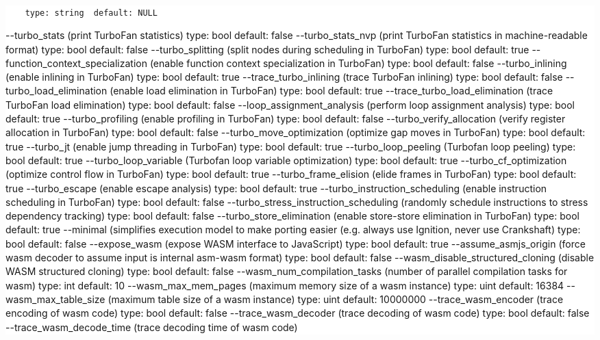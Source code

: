         type: string  default: NULL
  --turbo_stats (print TurboFan statistics)
        type: bool  default: false
  --turbo_stats_nvp (print TurboFan statistics in machine-readable format)
        type: bool  default: false
  --turbo_splitting (split nodes during scheduling in TurboFan)
        type: bool  default: true
  --function_context_specialization (enable function context specialization in TurboFan)
        type: bool  default: false
  --turbo_inlining (enable inlining in TurboFan)
        type: bool  default: true
  --trace_turbo_inlining (trace TurboFan inlining)
        type: bool  default: false
  --turbo_load_elimination (enable load elimination in TurboFan)
        type: bool  default: true
  --trace_turbo_load_elimination (trace TurboFan load elimination)
        type: bool  default: false
  --loop_assignment_analysis (perform loop assignment analysis)
        type: bool  default: true
  --turbo_profiling (enable profiling in TurboFan)
        type: bool  default: false
  --turbo_verify_allocation (verify register allocation in TurboFan)
        type: bool  default: false
  --turbo_move_optimization (optimize gap moves in TurboFan)
        type: bool  default: true
  --turbo_jt (enable jump threading in TurboFan)
        type: bool  default: true
  --turbo_loop_peeling (Turbofan loop peeling)
        type: bool  default: true
  --turbo_loop_variable (Turbofan loop variable optimization)
        type: bool  default: true
  --turbo_cf_optimization (optimize control flow in TurboFan)
        type: bool  default: true
  --turbo_frame_elision (elide frames in TurboFan)
        type: bool  default: true
  --turbo_escape (enable escape analysis)
        type: bool  default: true
  --turbo_instruction_scheduling (enable instruction scheduling in TurboFan)
        type: bool  default: false
  --turbo_stress_instruction_scheduling (randomly schedule instructions to stress dependency tracking)
        type: bool  default: false
  --turbo_store_elimination (enable store-store elimination in TurboFan)
        type: bool  default: true
  --minimal (simplifies execution model to make porting easier (e.g. always use Ignition, never use Crankshaft)
        type: bool  default: false
  --expose_wasm (expose WASM interface to JavaScript)
        type: bool  default: true
  --assume_asmjs_origin (force wasm decoder to assume input is internal asm-wasm format)
        type: bool  default: false
  --wasm_disable_structured_cloning (disable WASM structured cloning)
        type: bool  default: false
  --wasm_num_compilation_tasks (number of parallel compilation tasks for wasm)
        type: int  default: 10
  --wasm_max_mem_pages (maximum memory size of a wasm instance)
        type: uint  default: 16384
  --wasm_max_table_size (maximum table size of a wasm instance)
        type: uint  default: 10000000
  --trace_wasm_encoder (trace encoding of wasm code)
        type: bool  default: false
  --trace_wasm_decoder (trace decoding of wasm code)
        type: bool  default: false
  --trace_wasm_decode_time (trace decoding time of wasm code)